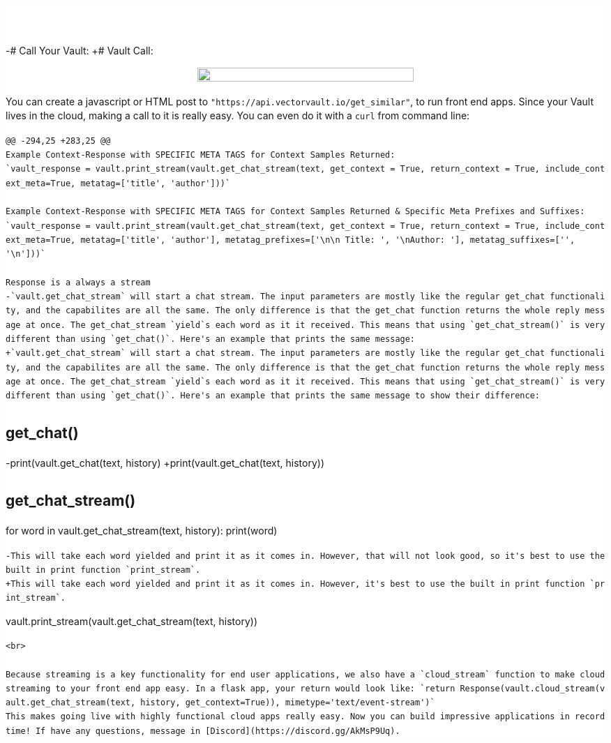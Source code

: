 <br>
 <br>
 
-# Call Your Vault:
+# Vault Call:
 <p align="center">
   <img src="https://images.squarespace-cdn.com/content/646ad2edeaaf682a9bbc36da/5ae905b0-43d0-4b86-a965-5b447ee8c7de/Vector+Vault+Vault.jpg?content-type=image%2Fjpeg" width="60%" height="60%" />
 </p>
 
 You can create a javascript or HTML post to `"https://api.vectorvault.io/get_similar"`, to run front end apps.
 Since your Vault lives in the cloud, making a call to it is really easy. You can even do it with a `curl` from command line:
 ```
@@ -294,25 +283,25 @@
 Example Context-Response with SPECIFIC META TAGS for Context Samples Returned:
 `vault_response = vault.print_stream(vault.get_chat_stream(text, get_context = True, return_context = True, include_context_meta=True, metatag=['title', 'author']))`
 
 Example Context-Response with SPECIFIC META TAGS for Context Samples Returned & Specific Meta Prefixes and Suffixes:
 `vault_response = vault.print_stream(vault.get_chat_stream(text, get_context = True, return_context = True, include_context_meta=True, metatag=['title', 'author'], metatag_prefixes=['\n\n Title: ', '\nAuthor: '], metatag_suffixes=['', '\n']))`
 
 Response is a always a stream
-`vault.get_chat_stream` will start a chat stream. The input parameters are mostly like the regular get_chat functionality, and the capabilites are all the same. The only difference is that the get_chat function returns the whole reply message at once. The get_chat_stream `yield`s each word as it it received. This means that using `get_chat_stream()` is very different than using `get_chat()`. Here's an example that prints the same message:
+`vault.get_chat_stream` will start a chat stream. The input parameters are mostly like the regular get_chat functionality, and the capabilites are all the same. The only difference is that the get_chat function returns the whole reply message at once. The get_chat_stream `yield`s each word as it it received. This means that using `get_chat_stream()` is very different than using `get_chat()`. Here's an example that prints the same message to show their difference:
 
 ```
 ## get_chat()
-print(vault.get_chat(text, history)
+print(vault.get_chat(text, history))
 
 ## get_chat_stream()
 for word in vault.get_chat_stream(text, history):
         print(word)
 ```
-This will take each word yielded and print it as it comes in. However, that will not look good, so it's best to use the built in print function `print_stream`. 
+This will take each word yielded and print it as it comes in. However, it's best to use the built in print function `print_stream`. 
 ```
 vault.print_stream(vault.get_chat_stream(text, history))
 ```
 <br>
 
 Because streaming is a key functionality for end user applications, we also have a `cloud_stream` function to make cloud streaming to your front end app easy. In a flask app, your return would look like: `return Response(vault.cloud_stream(vault.get_chat_stream(text, history, get_context=True)), mimetype='text/event-stream')`
 This makes going live with highly functional cloud apps really easy. Now you can build impressive applications in record time! If have any questions, message in [Discord](https://discord.gg/AkMsP9Uq).
```
